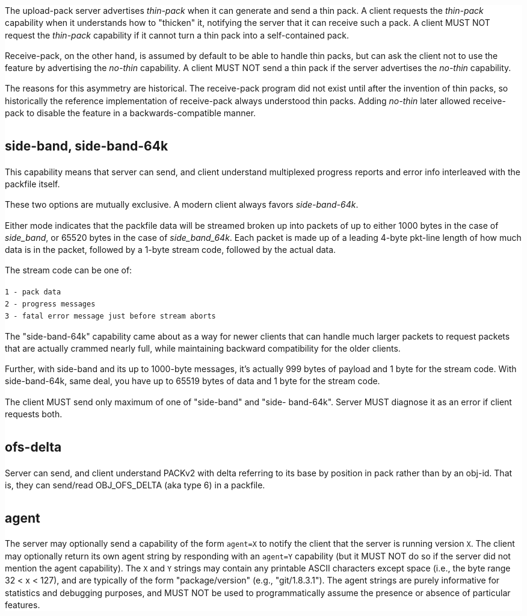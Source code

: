 The upload-pack server advertises *thin-pack* when it can generate and send a thin pack. A client requests the *thin-pack* capability when it understands how to "thicken" it, notifying the server that it can receive such a pack. A client MUST NOT request the *thin-pack* capability if it cannot turn a thin pack into a self-contained pack.

Receive-pack, on the other hand, is assumed by default to be able to handle thin packs, but can ask the client not to use the feature by advertising the *no-thin* capability. A client MUST NOT send a thin pack if the server advertises the *no-thin* capability.

The reasons for this asymmetry are historical. The receive-pack program did not exist until after the invention of thin packs, so historically the reference implementation of receive-pack always understood thin packs. Adding *no-thin* later allowed receive-pack to disable the feature in a backwards-compatible manner.

## side-band, side-band-64k

This capability means that server can send, and client understand multiplexed progress reports and error info interleaved with the packfile itself.

These two options are mutually exclusive. A modern client always favors *side-band-64k*.

Either mode indicates that the packfile data will be streamed broken up into packets of up to either 1000 bytes in the case of *side_band*, or 65520 bytes in the case of *side_band_64k*. Each packet is made up of a leading 4-byte pkt-line length of how much data is in the packet, followed by a 1-byte stream code, followed by the actual data.

The stream code can be one of:

```
1 - pack data
2 - progress messages
3 - fatal error message just before stream aborts
```

The "side-band-64k" capability came about as a way for newer clients that can handle much larger packets to request packets that are actually crammed nearly full, while maintaining backward compatibility for the older clients.

Further, with side-band and its up to 1000-byte messages, it’s actually 999 bytes of payload and 1 byte for the stream code. With side-band-64k, same deal, you have up to 65519 bytes of data and 1 byte for the stream code.

The client MUST send only maximum of one of "side-band" and "side- band-64k". Server MUST diagnose it as an error if client requests both.

## ofs-delta

Server can send, and client understand PACKv2 with delta referring to its base by position in pack rather than by an obj-id. That is, they can send/read OBJ_OFS_DELTA (aka type 6) in a packfile.

## agent

The server may optionally send a capability of the form `agent=X` to notify the client that the server is running version `X`. The client may optionally return its own agent string by responding with an `agent=Y` capability (but it MUST NOT do so if the server did not mention the agent capability). The `X` and `Y` strings may contain any printable ASCII characters except space (i.e., the byte range 32 < x < 127), and are typically of the form "package/version" (e.g., "git/1.8.3.1"). The agent strings are purely informative for statistics and debugging purposes, and MUST NOT be used to programmatically assume the presence or absence of particular features.
